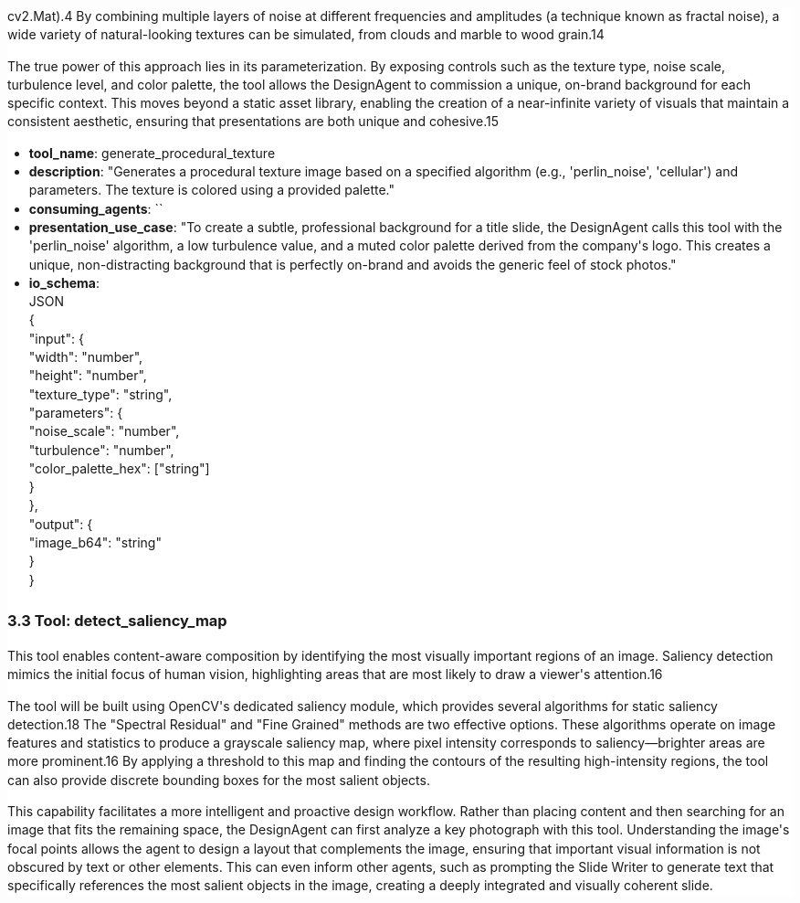 cv2.Mat).4 By combining multiple layers of noise at different frequencies and amplitudes (a technique known as fractal noise), a wide variety of natural-looking textures can be simulated, from clouds and marble to wood grain.14

The true power of this approach lies in its parameterization. By exposing controls such as the texture type, noise scale, turbulence level, and color palette, the tool allows the DesignAgent to commission a unique, on-brand background for each specific context. This moves beyond a static asset library, enabling the creation of a near-infinite variety of visuals that maintain a consistent aesthetic, ensuring that presentations are both unique and cohesive.15

* **tool\_name**: generate\_procedural\_texture  
* **description**: "Generates a procedural texture image based on a specified algorithm (e.g., 'perlin\_noise', 'cellular') and parameters. The texture is colored using a provided palette."  
* **consuming\_agents**: \`\`  
* **presentation\_use\_case**: "To create a subtle, professional background for a title slide, the DesignAgent calls this tool with the 'perlin\_noise' algorithm, a low turbulence value, and a muted color palette derived from the company's logo. This creates a unique, non-distracting background that is perfectly on-brand and avoids the generic feel of stock photos."  
* **io\_schema**:  
  JSON  
  {  
    "input": {  
      "width": "number",  
      "height": "number",  
      "texture\_type": "string",  
      "parameters": {  
        "noise\_scale": "number",  
        "turbulence": "number",  
        "color\_palette\_hex": \["string"\]  
      }  
    },  
    "output": {  
      "image\_b64": "string"  
    }  
  }

### **3.3 Tool: detect\_saliency\_map**

This tool enables content-aware composition by identifying the most visually important regions of an image. Saliency detection mimics the initial focus of human vision, highlighting areas that are most likely to draw a viewer's attention.16

The tool will be built using OpenCV's dedicated saliency module, which provides several algorithms for static saliency detection.18 The "Spectral Residual" and "Fine Grained" methods are two effective options. These algorithms operate on image features and statistics to produce a grayscale saliency map, where pixel intensity corresponds to saliency—brighter areas are more prominent.16 By applying a threshold to this map and finding the contours of the resulting high-intensity regions, the tool can also provide discrete bounding boxes for the most salient objects.

This capability facilitates a more intelligent and proactive design workflow. Rather than placing content and then searching for an image that fits the remaining space, the DesignAgent can first analyze a key photograph with this tool. Understanding the image's focal points allows the agent to design a layout that complements the image, ensuring that important visual information is not obscured by text or other elements. This can even inform other agents, such as prompting the Slide Writer to generate text that specifically references the most salient objects in the image, creating a deeply integrated and visually coherent slide.
